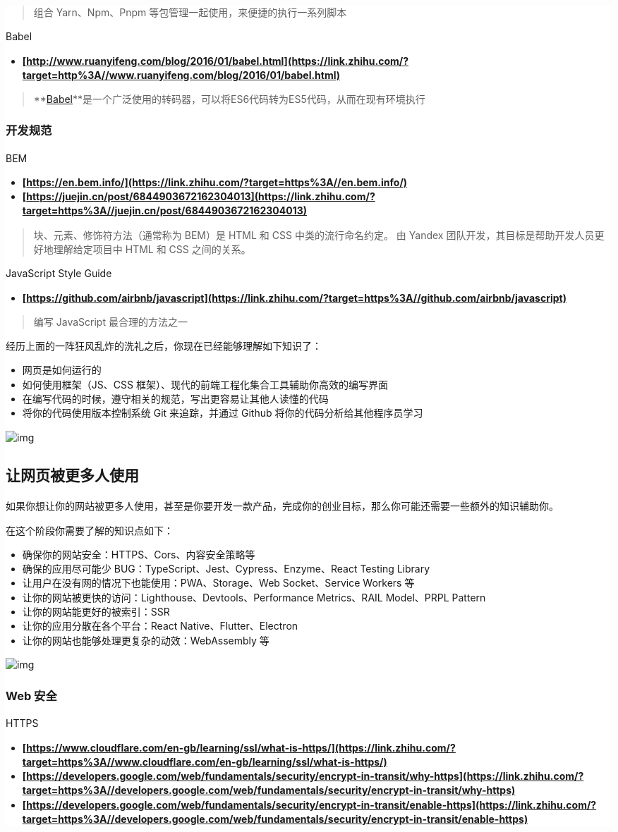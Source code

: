 > 组合 Yarn、Npm、Pnpm 等包管理一起使用，来便捷的执行一系列脚本

Babel

- **[http://www.ruanyifeng.com/blog/2016/01/babel.html](https://link.zhihu.com/?target=http%3A//www.ruanyifeng.com/blog/2016/01/babel.html)**

> **[Babel](https://link.zhihu.com/?target=https%3A//babeljs.io/)**是一个广泛使用的转码器，可以将ES6代码转为ES5代码，从而在现有环境执行

### **开发规范**

BEM

- **[https://en.bem.info/](https://link.zhihu.com/?target=https%3A//en.bem.info/)**
- **[https://juejin.cn/post/6844903672162304013](https://link.zhihu.com/?target=https%3A//juejin.cn/post/6844903672162304013)**

> 块、元素、修饰符方法（通常称为 BEM）是 HTML 和 CSS 中类的流行命名约定。 由 Yandex 团队开发，其目标是帮助开发人员更好地理解给定项目中 HTML 和 CSS 之间的关系。

JavaScript Style Guide

- **[https://github.com/airbnb/javascript](https://link.zhihu.com/?target=https%3A//github.com/airbnb/javascript)**

> 编写 JavaScript 最合理的方法之一

经历上面的一阵狂风乱炸的洗礼之后，你现在已经能够理解如下知识了：

- 网页是如何运行的
- 如何使用框架（JS、CSS 框架）、现代的前端工程化集合工具辅助你高效的编写界面
- 在编写代码的时候，遵守相关的规范，写出更容易让其他人读懂的代码
- 将你的代码使用版本控制系统 Git 来追踪，并通过 Github 将你的代码分析给其他程序员学习

![img](https://pic3.zhimg.com/80/v2-7493538e2013639adfea11209623b3a6_720w.jpg)

## **让网页被更多人使用**

如果你想让你的网站被更多人使用，甚至是你要开发一款产品，完成你的创业目标，那么你可能还需要一些额外的知识辅助你。

在这个阶段你需要了解的知识点如下：

- 确保你的网站安全：HTTPS、Cors、内容安全策略等
- 确保的应用尽可能少 BUG：TypeScript、Jest、Cypress、Enzyme、React Testing Library
- 让用户在没有网的情况下也能使用：PWA、Storage、Web Socket、Service Workers 等
- 让你的网站被更快的访问：Lighthouse、Devtools、Performance Metrics、RAIL Model、PRPL Pattern
- 让你的网站能更好的被索引：SSR
- 让你的应用分散在各个平台：React Native、Flutter、Electron
- 让你的网站也能够处理更复杂的动效：WebAssembly 等

![img](https://pic2.zhimg.com/80/v2-7e4d3aa2c03322defd9497dcf9e00dfd_720w.jpg)

### **Web 安全**

HTTPS

- **[https://www.cloudflare.com/en-gb/learning/ssl/what-is-https/](https://link.zhihu.com/?target=https%3A//www.cloudflare.com/en-gb/learning/ssl/what-is-https/)**
- **[https://developers.google.com/web/fundamentals/security/encrypt-in-transit/why-https](https://link.zhihu.com/?target=https%3A//developers.google.com/web/fundamentals/security/encrypt-in-transit/why-https)**
- **[https://developers.google.com/web/fundamentals/security/encrypt-in-transit/enable-https](https://link.zhihu.com/?target=https%3A//developers.google.com/web/fundamentals/security/encrypt-in-transit/enable-https)**
